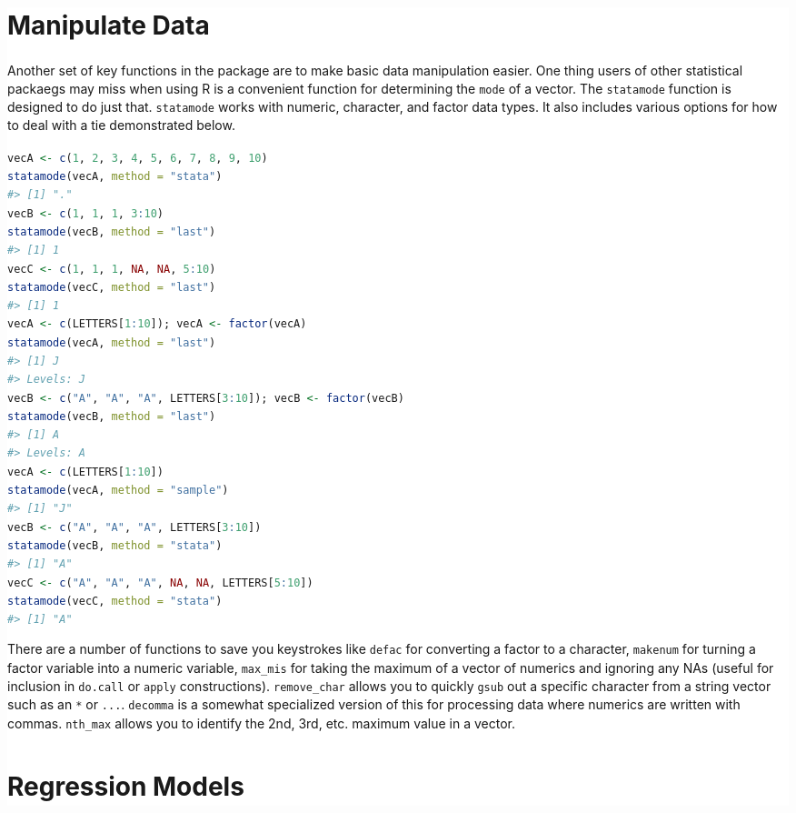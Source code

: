 # Manipulate Data

Another set of key functions in the package are to make basic data
manipulation easier. One thing users of other statistical packaegs may
miss when using R is a convenient function for determining the `mode` of
a vector. The `statamode` function is designed to do just that.
`statamode` works with numeric, character, and factor data types. It
also includes various options for how to deal with a tie demonstrated
below.

``` r
vecA <- c(1, 2, 3, 4, 5, 6, 7, 8, 9, 10)
statamode(vecA, method = "stata")
#> [1] "."
vecB <- c(1, 1, 1, 3:10)
statamode(vecB, method = "last")
#> [1] 1
vecC <- c(1, 1, 1, NA, NA, 5:10)
statamode(vecC, method = "last")
#> [1] 1
vecA <- c(LETTERS[1:10]); vecA <- factor(vecA)
statamode(vecA, method = "last")
#> [1] J
#> Levels: J
vecB <- c("A", "A", "A", LETTERS[3:10]); vecB <- factor(vecB)
statamode(vecB, method = "last")
#> [1] A
#> Levels: A
vecA <- c(LETTERS[1:10])
statamode(vecA, method = "sample")
#> [1] "J"
vecB <- c("A", "A", "A", LETTERS[3:10])
statamode(vecB, method = "stata")
#> [1] "A"
vecC <- c("A", "A", "A", NA, NA, LETTERS[5:10])
statamode(vecC, method = "stata")
#> [1] "A"
```

There are a number of functions to save you keystrokes like `defac` for
converting a factor to a character, `makenum` for turning a factor
variable into a numeric variable, `max_mis` for taking the maximum of a
vector of numerics and ignoring any NAs (useful for inclusion in
`do.call` or `apply` constructions). `remove_char` allows you to quickly
`gsub` out a specific character from a string vector such as an `*` or
`...`. `decomma` is a somewhat specialized version of this for
processing data where numerics are written with commas. `nth_max` allows
you to identify the 2nd, 3rd, etc. maximum value in a vector.

# Regression Models
